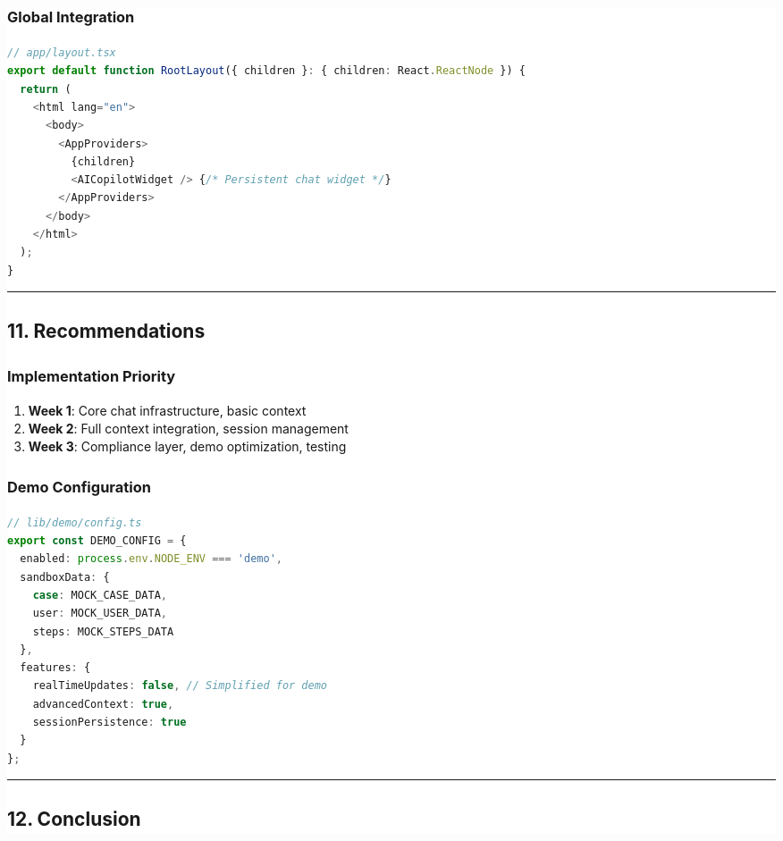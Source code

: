 
### **Global Integration**

```typescript
// app/layout.tsx
export default function RootLayout({ children }: { children: React.ReactNode }) {
  return (
    <html lang="en">
      <body>
        <AppProviders>
          {children}
          <AICopilotWidget /> {/* Persistent chat widget */}
        </AppProviders>
      </body>
    </html>
  );
}
```

---

## 11. Recommendations

### **Implementation Priority**

1. **Week 1**: Core chat infrastructure, basic context
2. **Week 2**: Full context integration, session management
3. **Week 3**: Compliance layer, demo optimization, testing

### **Demo Configuration**

```typescript
// lib/demo/config.ts
export const DEMO_CONFIG = {
  enabled: process.env.NODE_ENV === 'demo',
  sandboxData: {
    case: MOCK_CASE_DATA,
    user: MOCK_USER_DATA,
    steps: MOCK_STEPS_DATA
  },
  features: {
    realTimeUpdates: false, // Simplified for demo
    advancedContext: true,
    sessionPersistence: true
  }
};
```

---

## 12. Conclusion

